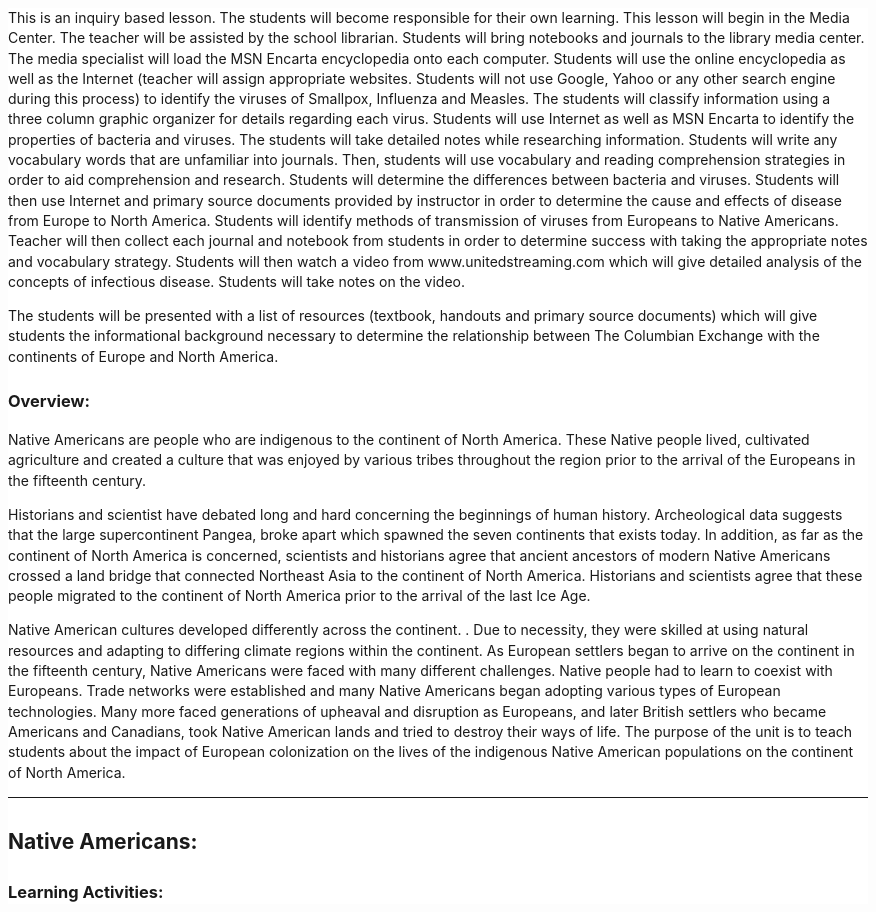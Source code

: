 </h3>
<p>
This is an inquiry based lesson.  The students will become responsible for their own learning. This lesson will begin in the Media Center.  The teacher will be assisted by the school librarian. Students will bring notebooks and journals to the library media center. The media specialist will load the MSN Encarta encyclopedia onto each computer. Students will use the online encyclopedia as well as the Internet (teacher will assign appropriate websites.  Students will not use Google, Yahoo or any other search engine during this process) to identify the viruses of Smallpox, Influenza and Measles.  The students will classify information using a three column graphic organizer for details regarding each virus. Students will use Internet as well as MSN Encarta to identify the properties of bacteria and viruses.  The students will take detailed notes while researching information. Students will write any vocabulary words that are unfamiliar into journals.  Then, students will use vocabulary and reading comprehension strategies in order to aid comprehension and research. Students will determine the differences between bacteria and viruses. Students will then use Internet and primary source documents provided by instructor in order to determine the cause and effects of disease from Europe to North America. Students will identify methods of transmission of viruses from Europeans to Native Americans. Teacher will then collect each journal and notebook from students in order to determine success with taking the appropriate notes and vocabulary strategy. Students will then watch a video from www.unitedstreaming.com which will give detailed analysis of the concepts of infectious disease. Students will take notes on the video.
</p>
<p>
The students will be presented with a list of resources (textbook, handouts and primary source documents) which will give students the informational background necessary to determine the relationship between The Columbian Exchange with the continents of Europe and North America.
</p>
<h3>
Overview:
</h3>
<p>
Native Americans are people who are indigenous to the continent of North America.  These Native people lived, cultivated agriculture and created a culture that was enjoyed by various tribes throughout the region prior to the arrival of the Europeans in the fifteenth century.
</p>
<p>
Historians and scientist have debated long and hard concerning the beginnings of human history.  Archeological data suggests that the large supercontinent Pangea, broke apart which spawned the seven continents that exists today.  In addition, as far as the continent of North America is concerned, scientists and historians agree that ancient ancestors of modern Native Americans crossed a land bridge that connected Northeast Asia to the continent of North America.  Historians and scientists agree that these people migrated to the continent of North America prior to the arrival of the last Ice Age.
</p>
<p>
Native American cultures developed differently across the continent. .  Due to necessity, they were skilled at using natural resources and adapting to differing climate regions within the continent.  As European settlers began to arrive on the continent in the fifteenth century, Native Americans were faced with many different challenges.  Native people had to learn to coexist with Europeans.  Trade networks were established and many Native Americans began adopting various types of European technologies. Many more faced generations of upheaval and disruption as Europeans, and later British settlers who became Americans and Canadians, took Native American lands and tried to destroy their ways of life. The purpose of the unit is to teach students about the impact of European colonization on the lives of the indigenous Native American populations on the continent of North America.
</p>
<hr/>
<h2>
Native Americans:
</h2>
<h3>
Learning Activities:
</h3>
<p>